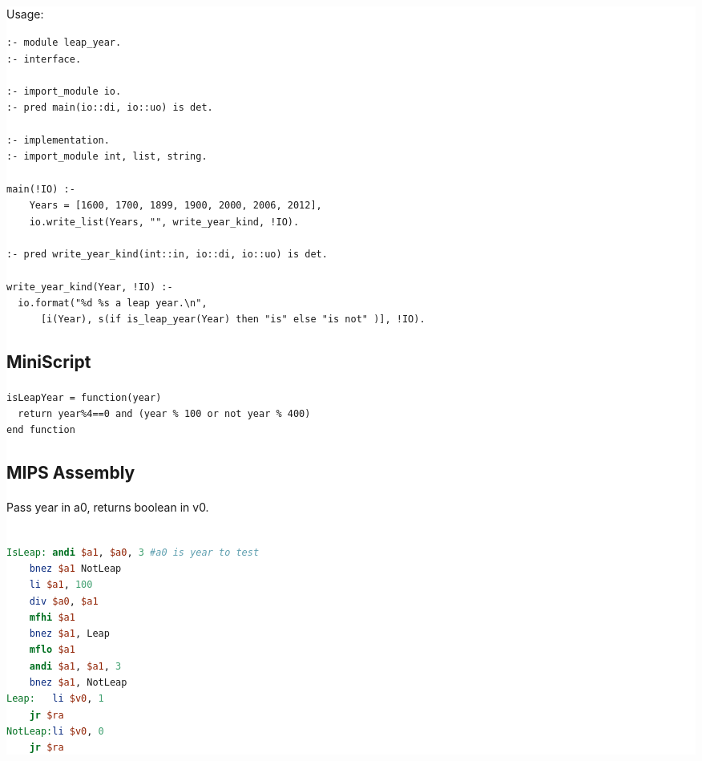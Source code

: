 ```
```


Usage:


```mercury
:- module leap_year.
:- interface.

:- import_module io.
:- pred main(io::di, io::uo) is det.

:- implementation.
:- import_module int, list, string.

main(!IO) :-
    Years = [1600, 1700, 1899, 1900, 2000, 2006, 2012],
    io.write_list(Years, "", write_year_kind, !IO).

:- pred write_year_kind(int::in, io::di, io::uo) is det.

write_year_kind(Year, !IO) :-
  io.format("%d %s a leap year.\n",
      [i(Year), s(if is_leap_year(Year) then "is" else "is not" )], !IO).
```



## MiniScript


```MiniScript
isLeapYear = function(year)
  return year%4==0 and (year % 100 or not year % 400)
end function
```



## MIPS Assembly

Pass year in a0, returns boolean in v0.

```mips

IsLeap:	andi $a1, $a0, 3 #a0 is year to test
	bnez $a1 NotLeap
	li $a1, 100
	div $a0, $a1
	mfhi $a1
	bnez $a1, Leap
	mflo $a1
	andi $a1, $a1, 3
	bnez $a1, NotLeap
Leap:	li $v0, 1
	jr $ra
NotLeap:li $v0, 0
	jr $ra

```
